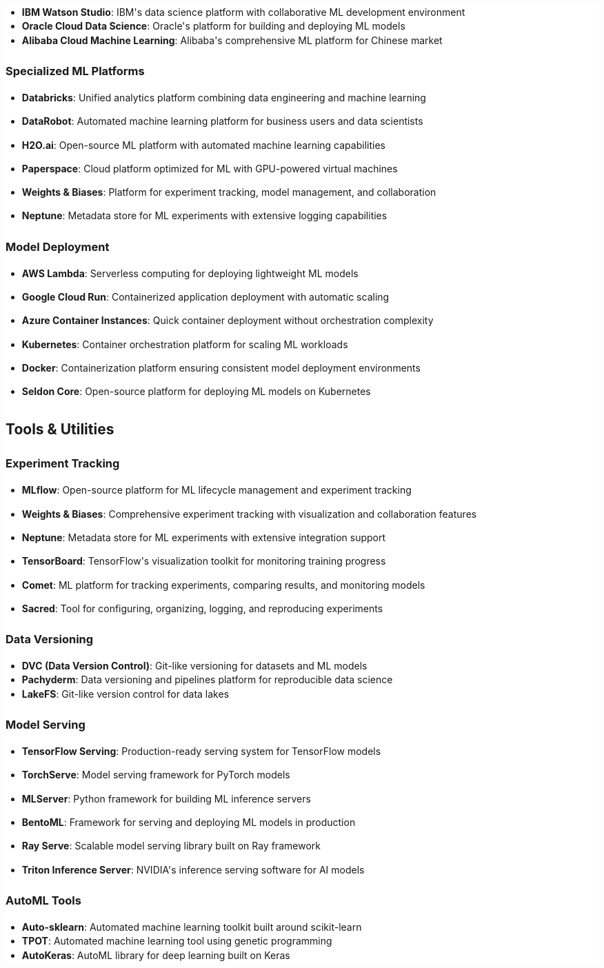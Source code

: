 - **IBM Watson Studio**: IBM's data science platform with collaborative ML development environment
- **Oracle Cloud Data Science**: Oracle's platform for building and deploying ML models
- **Alibaba Cloud Machine Learning**: Alibaba's comprehensive ML platform for Chinese market

### Specialized ML Platforms
- **Databricks**: Unified analytics platform combining data engineering and machine learning
- **DataRobot**: Automated machine learning platform for business users and data scientists
- **H2O.ai**: Open-source ML platform with automated machine learning capabilities

- **Paperspace**: Cloud platform optimized for ML with GPU-powered virtual machines
- **Weights & Biases**: Platform for experiment tracking, model management, and collaboration
- **Neptune**: Metadata store for ML experiments with extensive logging capabilities

### Model Deployment
- **AWS Lambda**: Serverless computing for deploying lightweight ML models
- **Google Cloud Run**: Containerized application deployment with automatic scaling
- **Azure Container Instances**: Quick container deployment without orchestration complexity

- **Kubernetes**: Container orchestration platform for scaling ML workloads
- **Docker**: Containerization platform ensuring consistent model deployment environments
- **Seldon Core**: Open-source platform for deploying ML models on Kubernetes

## Tools & Utilities

### Experiment Tracking
- **MLflow**: Open-source platform for ML lifecycle management and experiment tracking
- **Weights & Biases**: Comprehensive experiment tracking with visualization and collaboration features
- **Neptune**: Metadata store for ML experiments with extensive integration support

- **TensorBoard**: TensorFlow's visualization toolkit for monitoring training progress
- **Comet**: ML platform for tracking experiments, comparing results, and monitoring models
- **Sacred**: Tool for configuring, organizing, logging, and reproducing experiments

### Data Versioning
- **DVC (Data Version Control)**: Git-like versioning for datasets and ML models
- **Pachyderm**: Data versioning and pipelines platform for reproducible data science
- **LakeFS**: Git-like version control for data lakes

### Model Serving
- **TensorFlow Serving**: Production-ready serving system for TensorFlow models
- **TorchServe**: Model serving framework for PyTorch models
- **MLServer**: Python framework for building ML inference servers

- **BentoML**: Framework for serving and deploying ML models in production
- **Ray Serve**: Scalable model serving library built on Ray framework
- **Triton Inference Server**: NVIDIA's inference serving software for AI models

### AutoML Tools
- **Auto-sklearn**: Automated machine learning toolkit built around scikit-learn
- **TPOT**: Automated machine learning tool using genetic programming
- **AutoKeras**: AutoML library for deep learning built on Keras
